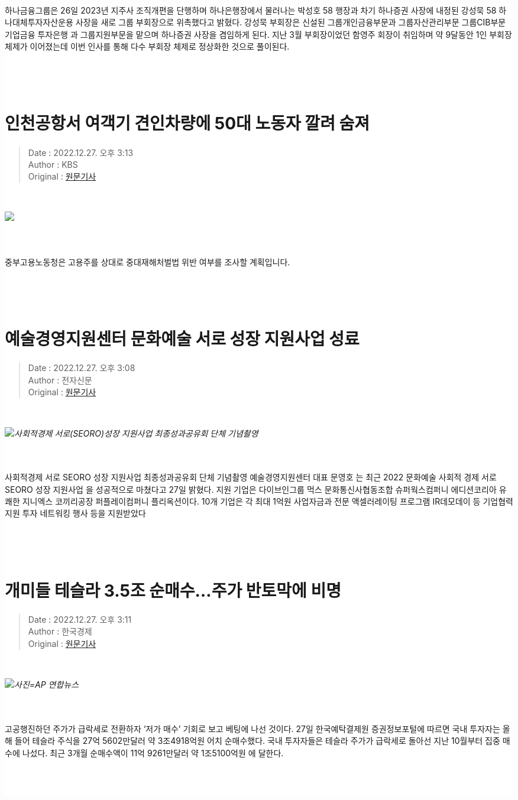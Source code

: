 하나금융그룹은 26일 2023년 지주사 조직개편을 단행하며 하나은행장에서 물러나는 박성호 58 행장과 차기 하나증권 사장에 내정된 강성묵 58 하나대체투자자산운용 사장을 새로 그룹 부회장으로 위촉했다고 밝혔다.
강성묵 부회장은 신설된 그룹개인금융부문과 그룹자산관리부문 그룹CIB부문 기업금융 투자은행 과 그룹지원부문을 맡으며 하나증권 사장을 겸임하게 된다.
지난 3월 부회장이었던 함영주 회장이 취임하며 약 9달동안 1인 부회장 체제가 이어졌는데 이번 인사를 통해 다수 부회장 체제로 정상화한 것으로 풀이된다.  
<br/><br/><br/>  

  
# 인천공항서 여객기 견인차량에 50대 노동자 깔려 숨져  
  
> Date : 2022.12.27. 오후 3:13  
> Author : KBS  
> Original : [원문기사](https://n.news.naver.com/mnews/article/056/0011399927?sid=101)  
<br/>  
  
<img src="https://imgnews.pstatic.net/image/056/2022/12/27/0011399927_001_20221227151302372.jpg?type=w647" id="img1"></img>  
<br/><br/>  
  
중부고용노동청은 고용주를 상대로 중대재해처벌법 위반 여부를 조사할 계획입니다.  
<br/><br/><br/>  

  
# 예술경영지원센터 문화예술 서로 성장 지원사업 성료  
  
> Date : 2022.12.27. 오후 3:08  
> Author : 전자신문  
> Original : [원문기사](https://n.news.naver.com/mnews/article/030/0003068647?sid=101)  
<br/>  
  
<img src="https://imgnews.pstatic.net/image/030/2022/12/27/0003068647_001_20221227150803303.jpg?type=w647" id="img1"></img><em class="img_desc">사회적경제 서로(SEORO)성장 지원사업 최종성과공유회 단체 기념촬영</em>  
<br/><br/>  
  
사회적경제 서로 SEORO 성장 지원사업 최종성과공유회 단체 기념촬영 예술경영지원센터 대표 문영호 는 최근 2022 문화예술 사회적 경제 서로 SEORO 성장 지원사업 을 성공적으로 마쳤다고 27일 밝혔다. 지원 기업은 다이브인그룹 먹스 문화통신사협동조합 슈퍼웍스컴퍼니 에디션코리아 유쾌한 지니엑스 코끼리공장 퍼플레이컴퍼니 플리옥션이다. 10개 기업은 각 최대 1억원 사업자금과 전문 액셀러레이팅 프로그램 IR데모데이 등 기업협력 지원 투자 네트워킹 행사 등을 지원받았다  
<br/><br/><br/>  

  
# 개미들 테슬라 3.5조 순매수…주가 반토막에 비명  
  
> Date : 2022.12.27. 오후 3:11  
> Author : 한국경제  
> Original : [원문기사](https://n.news.naver.com/mnews/article/015/0004792428?sid=101)  
<br/>  
  
<img src="https://imgnews.pstatic.net/image/015/2022/12/27/0004792428_001_20221227151101060.jpg?type=w647" id="img1"></img><em class="img_desc">사진=AP 연합뉴스</em>  
<br/><br/>  
  
고공행진하던 주가가 급락세로 전환하자 ‘저가 매수’ 기회로 보고 베팅에 나선 것이다.
27일 한국예탁결제원 증권정보포털에 따르면 국내 투자자는 올해 들어 테슬라 주식을 27억 5602만달러 약 3조4918억원 어치 순매수했다.
국내 투자자들은 테슬라 주가가 급락세로 돌아선 지난 10월부터 집중 매수에 나섰다.
최근 3개월 순매수액이 11억 9261만달러 약 1조5100억원 에 달한다.  
<br/><br/><br/>  
